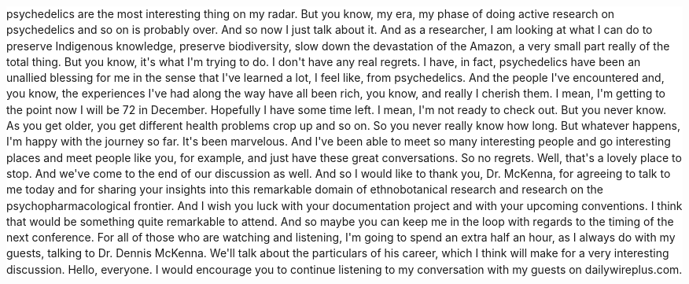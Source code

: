 psychedelics are the most interesting thing on my radar. But you know, my era, my phase of doing active research on psychedelics and so on is probably over. And so now I just talk about it. And as a researcher, I am looking at what I can do to preserve Indigenous knowledge, preserve biodiversity, slow down the devastation of the Amazon, a very small part really of the total thing. But you know, it's what I'm trying to do. I don't have any real regrets. I have, in fact, psychedelics have been an unallied blessing for me in the sense that I've learned a lot, I feel like, from psychedelics. And the people I've encountered and, you know, the experiences I've had along the way have all been rich, you know, and really I cherish them. I mean, I'm getting to the point now I will be 72 in December. Hopefully I have some time left. I mean, I'm not ready to check out. But you never know. As you get older, you get different health problems crop up and so on. So you never really know how long. But whatever happens, I'm happy with the journey so far. It's been marvelous. And I've been able to meet so many interesting people and go interesting places and meet people like you, for example, and just have these great conversations. So no regrets. Well, that's a lovely place to stop. And we've come to the end of our discussion as well. And so I would like to thank you, Dr. McKenna, for agreeing to talk to me today and for sharing your insights into this remarkable domain of ethnobotanical research and research on the psychopharmacological frontier. And I wish you luck with your documentation project and with your upcoming conventions. I think that would be something quite remarkable to attend. And so maybe you can keep me in the loop with regards to the timing of the next conference. For all of those who are watching and listening, I'm going to spend an extra half an hour, as I always do with my guests, talking to Dr. Dennis McKenna. We'll talk about the particulars of his career, which I think will make for a very interesting discussion. Hello, everyone. I would encourage you to continue listening to my conversation with my guests on dailywireplus.com.